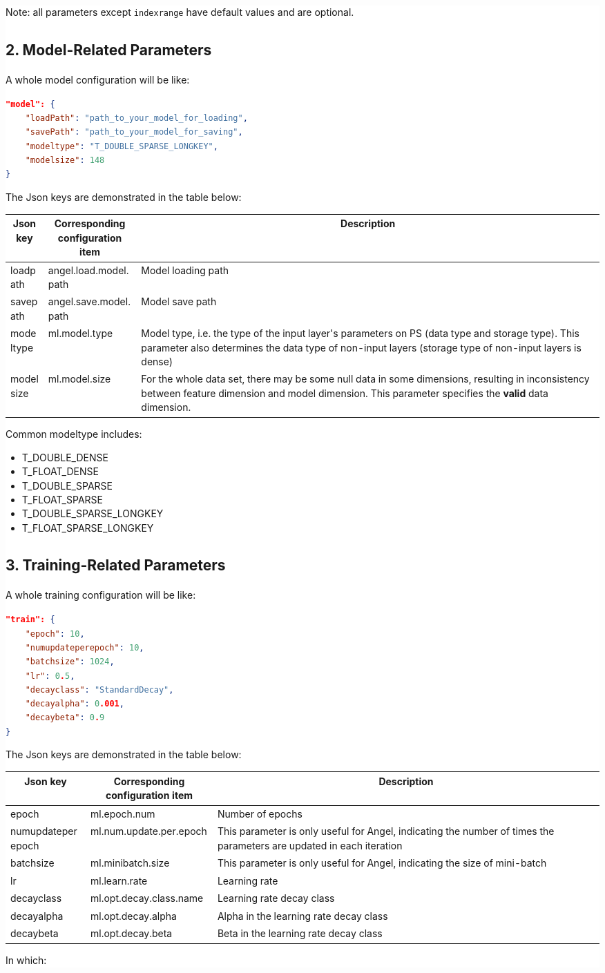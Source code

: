 Note: all parameters except `indexrange` have default values and are optional.

## 2. Model-Related Parameters
A whole model configuration will be like:
```json
"model": {
    "loadPath": "path_to_your_model_for_loading",
    "savePath": "path_to_your_model_for_saving", 
    "modeltype": "T_DOUBLE_SPARSE_LONGKEY",
    "modelsize": 148
}
```
The Json keys are demonstrated in the table below:

Json key | Corresponding configuration item | Description 
---|---|---
loadpath | angel.load.model.path | Model loading path 
savepath | angel.save.model.path | Model save path 
modeltype | ml.model.type | Model type, i.e. the type of the input layer's parameters on PS (data type and storage type). This parameter also determines the data type of non-input layers (storage type of non-input layers is dense) 
modelsize | ml.model.size | For the whole data set, there may be some null data in some dimensions, resulting in inconsistency between feature dimension and model dimension. This parameter specifies the **valid** data dimension. 

Common modeltype includes:

- T_DOUBLE_DENSE
- T_FLOAT_DENSE
- T_DOUBLE_SPARSE
- T_FLOAT_SPARSE
- T_DOUBLE_SPARSE_LONGKEY
- T_FLOAT_SPARSE_LONGKEY

## 3. Training-Related Parameters
A whole training configuration will be like:
```json
"train": {
    "epoch": 10,
    "numupdateperepoch": 10,
    "batchsize": 1024,
    "lr": 0.5,
    "decayclass": "StandardDecay",
    "decayalpha": 0.001,
    "decaybeta": 0.9
}
```
The Json keys are demonstrated in the table below:

Json key | Corresponding configuration item | Description 
---|---|---
epoch| ml.epoch.num | Number of epochs 
numupdateperepoch | ml.num.update.per.epoch | This parameter is only useful for Angel, indicating the number of times the parameters are updated in each iteration 
batchsize |ml.minibatch.size | This parameter is only useful for Angel, indicating the size of mini-batch 
lr |ml.learn.rate | Learning rate 
decayclass |ml.opt.decay.class.name| Learning rate decay class 
decayalpha |ml.opt.decay.alpha| Alpha in the learning rate decay class 
decaybeta |ml.opt.decay.beta| Beta in the learning rate decay class 
In which:
